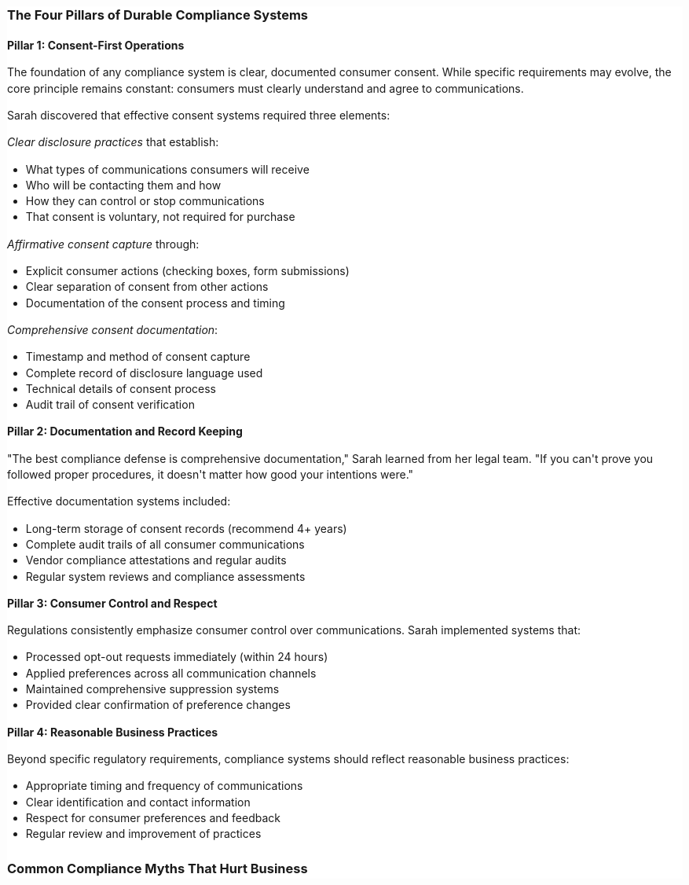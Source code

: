 ### The Four Pillars of Durable Compliance Systems

**Pillar 1: Consent-First Operations**

The foundation of any compliance system is clear, documented consumer consent. While specific requirements may evolve, the core principle remains constant: consumers must clearly understand and agree to communications.

Sarah discovered that effective consent systems required three elements:

*Clear disclosure practices* that establish:
- What types of communications consumers will receive
- Who will be contacting them and how
- How they can control or stop communications
- That consent is voluntary, not required for purchase

*Affirmative consent capture* through:
- Explicit consumer actions (checking boxes, form submissions)
- Clear separation of consent from other actions
- Documentation of the consent process and timing

*Comprehensive consent documentation*:
- Timestamp and method of consent capture
- Complete record of disclosure language used
- Technical details of consent process
- Audit trail of consent verification

**Pillar 2: Documentation and Record Keeping**

"The best compliance defense is comprehensive documentation," Sarah learned from her legal team. "If you can't prove you followed proper procedures, it doesn't matter how good your intentions were."

Effective documentation systems included:
- Long-term storage of consent records (recommend 4+ years)
- Complete audit trails of all consumer communications
- Vendor compliance attestations and regular audits
- Regular system reviews and compliance assessments

**Pillar 3: Consumer Control and Respect**

Regulations consistently emphasize consumer control over communications. Sarah implemented systems that:
- Processed opt-out requests immediately (within 24 hours)
- Applied preferences across all communication channels
- Maintained comprehensive suppression systems
- Provided clear confirmation of preference changes

**Pillar 4: Reasonable Business Practices**

Beyond specific regulatory requirements, compliance systems should reflect reasonable business practices:
- Appropriate timing and frequency of communications
- Clear identification and contact information
- Respect for consumer preferences and feedback
- Regular review and improvement of practices

### Common Compliance Myths That Hurt Business
